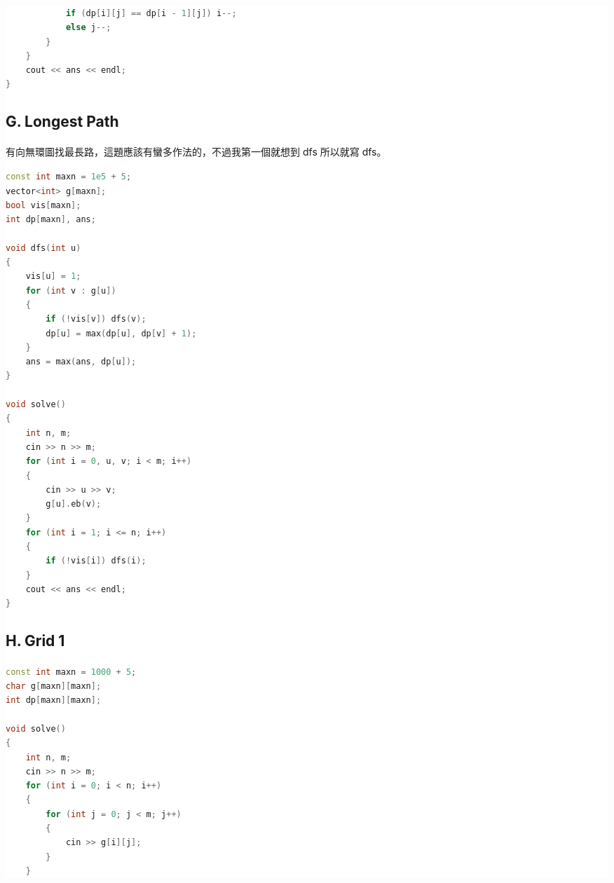 ```cpp
            if (dp[i][j] == dp[i - 1][j]) i--;
            else j--;
        }
    }
    cout << ans << endl;
}
```

## G. Longest Path

有向無環圖找最長路，這題應該有蠻多作法的，不過我第一個就想到 dfs 所以就寫 dfs。

```cpp
const int maxn = 1e5 + 5;
vector<int> g[maxn];
bool vis[maxn];
int dp[maxn], ans;

void dfs(int u)
{   
    vis[u] = 1;
    for (int v : g[u]) 
    {   
        if (!vis[v]) dfs(v);
        dp[u] = max(dp[u], dp[v] + 1);
    }
    ans = max(ans, dp[u]);
}

void solve()
{
    int n, m;
    cin >> n >> m;
    for (int i = 0, u, v; i < m; i++)
    {   
        cin >> u >> v;
        g[u].eb(v);
    }
    for (int i = 1; i <= n; i++)
    {   
        if (!vis[i]) dfs(i);
    }
    cout << ans << endl;
}
```

## H. Grid 1

```cpp
const int maxn = 1000 + 5;
char g[maxn][maxn];
int dp[maxn][maxn];

void solve()
{
    int n, m;
    cin >> n >> m;
    for (int i = 0; i < n; i++)
    {   
        for (int j = 0; j < m; j++)
        {   
            cin >> g[i][j];
        }
    }
```